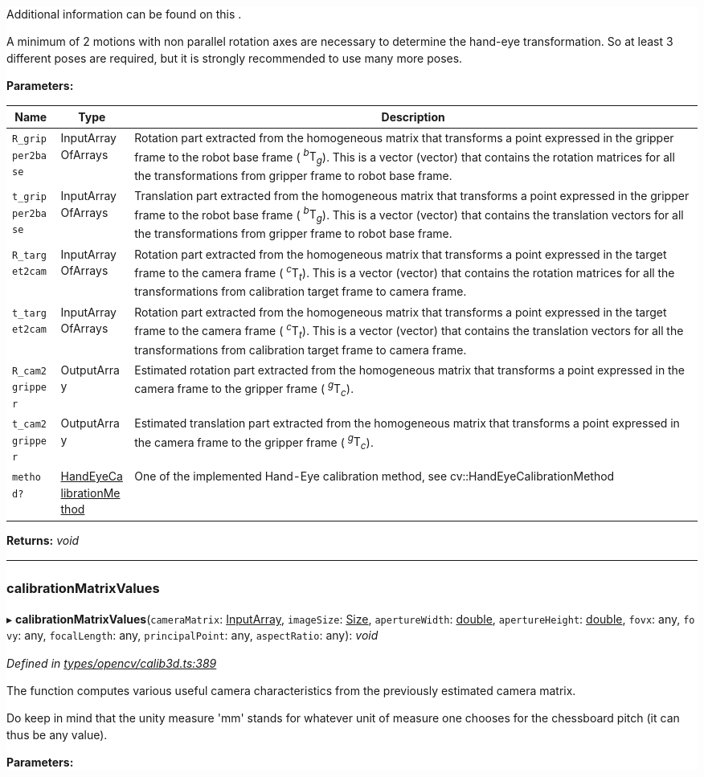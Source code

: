 Additional information can be found on this .

A minimum of 2 motions with non parallel rotation axes are necessary to determine the hand-eye
transformation. So at least 3 different poses are required, but it is strongly recommended to use
many more poses.

**Parameters:**

Name | Type | Description |
------ | ------ | ------ |
`R_gripper2base` | InputArrayOfArrays | Rotation part extracted from the homogeneous matrix that transforms a point expressed in the gripper frame to the robot base frame ( $_{}^{b}\textrm{T}_g$). This is a vector (vector<Mat>) that contains the rotation matrices for all the transformations from gripper frame to robot base frame.  |
`t_gripper2base` | InputArrayOfArrays | Translation part extracted from the homogeneous matrix that transforms a point expressed in the gripper frame to the robot base frame ( $_{}^{b}\textrm{T}_g$). This is a vector (vector<Mat>) that contains the translation vectors for all the transformations from gripper frame to robot base frame.  |
`R_target2cam` | InputArrayOfArrays | Rotation part extracted from the homogeneous matrix that transforms a point expressed in the target frame to the camera frame ( $_{}^{c}\textrm{T}_t$). This is a vector (vector<Mat>) that contains the rotation matrices for all the transformations from calibration target frame to camera frame.  |
`t_target2cam` | InputArrayOfArrays | Rotation part extracted from the homogeneous matrix that transforms a point expressed in the target frame to the camera frame ( $_{}^{c}\textrm{T}_t$). This is a vector (vector<Mat>) that contains the translation vectors for all the transformations from calibration target frame to camera frame.  |
`R_cam2gripper` | OutputArray | Estimated rotation part extracted from the homogeneous matrix that transforms a point expressed in the camera frame to the gripper frame ( $_{}^{g}\textrm{T}_c$).  |
`t_cam2gripper` | OutputArray | Estimated translation part extracted from the homogeneous matrix that transforms a point expressed in the camera frame to the gripper frame ( $_{}^{g}\textrm{T}_c$).  |
`method?` | [HandEyeCalibrationMethod](_types_opencv_calib3d_.md#handeyecalibrationmethod) | One of the implemented Hand-Eye calibration method, see cv::HandEyeCalibrationMethod  |

**Returns:** *void*

___

###  calibrationMatrixValues

▸ **calibrationMatrixValues**(`cameraMatrix`: [InputArray](_types_opencv__hacks_.md#inputarray), `imageSize`: [Size](../classes/_types_opencv__hacks_.size.md), `apertureWidth`: [double](_types_opencv__hacks_.md#double), `apertureHeight`: [double](_types_opencv__hacks_.md#double), `fovx`: any, `fovy`: any, `focalLength`: any, `principalPoint`: any, `aspectRatio`: any): *void*

*Defined in [types/opencv/calib3d.ts:389](https://github.com/cancerberoSgx/mirada/blob/f0c0267/mirada/src/types/opencv/calib3d.ts#L389)*

The function computes various useful camera characteristics from the previously estimated camera
matrix.

Do keep in mind that the unity measure 'mm' stands for whatever unit of measure one chooses for the
chessboard pitch (it can thus be any value).

**Parameters:**
